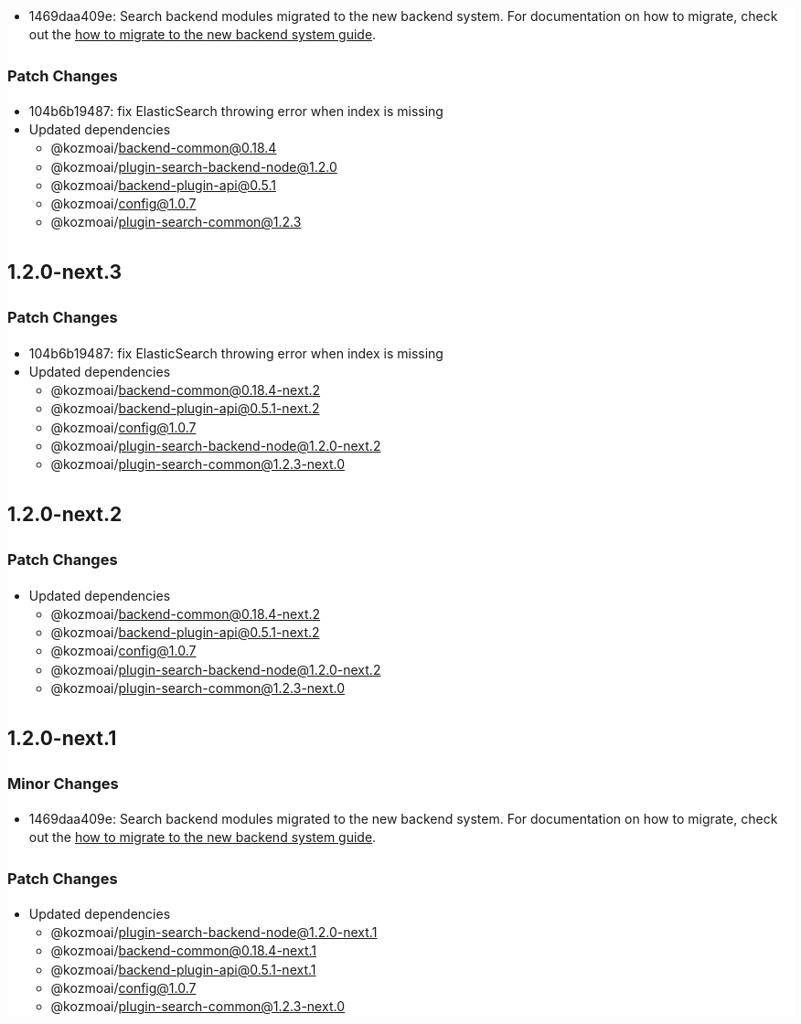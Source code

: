 - 1469daa409e: Search backend modules migrated to the new backend system. For documentation on how to migrate, check out the [how to migrate to the new backend system guide](https://glint.io/docs/features/search/how-to-guides/#how-to-migrate-your-backend-installation-to-use-search-together-with-the-new-backend-system).

### Patch Changes

- 104b6b19487: fix ElasticSearch throwing error when index is missing
- Updated dependencies
  - @kozmoai/backend-common@0.18.4
  - @kozmoai/plugin-search-backend-node@1.2.0
  - @kozmoai/backend-plugin-api@0.5.1
  - @kozmoai/config@1.0.7
  - @kozmoai/plugin-search-common@1.2.3

## 1.2.0-next.3

### Patch Changes

- 104b6b19487: fix ElasticSearch throwing error when index is missing
- Updated dependencies
  - @kozmoai/backend-common@0.18.4-next.2
  - @kozmoai/backend-plugin-api@0.5.1-next.2
  - @kozmoai/config@1.0.7
  - @kozmoai/plugin-search-backend-node@1.2.0-next.2
  - @kozmoai/plugin-search-common@1.2.3-next.0

## 1.2.0-next.2

### Patch Changes

- Updated dependencies
  - @kozmoai/backend-common@0.18.4-next.2
  - @kozmoai/backend-plugin-api@0.5.1-next.2
  - @kozmoai/config@1.0.7
  - @kozmoai/plugin-search-backend-node@1.2.0-next.2
  - @kozmoai/plugin-search-common@1.2.3-next.0

## 1.2.0-next.1

### Minor Changes

- 1469daa409e: Search backend modules migrated to the new backend system. For documentation on how to migrate, check out the [how to migrate to the new backend system guide](https://glint.io/docs/features/search/how-to-guides/#how-to-migrate-your-backend-installation-to-use-search-together-with-the-new-backend-system).

### Patch Changes

- Updated dependencies
  - @kozmoai/plugin-search-backend-node@1.2.0-next.1
  - @kozmoai/backend-common@0.18.4-next.1
  - @kozmoai/backend-plugin-api@0.5.1-next.1
  - @kozmoai/config@1.0.7
  - @kozmoai/plugin-search-common@1.2.3-next.0
